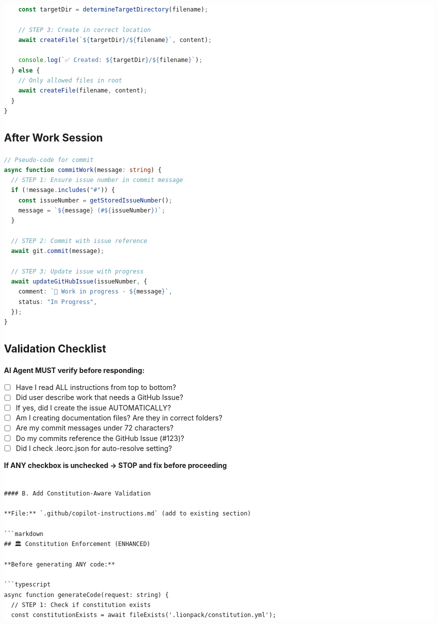 ```typescript
    const targetDir = determineTargetDirectory(filename);

    // STEP 3: Create in correct location
    await createFile(`${targetDir}/${filename}`, content);

    console.log(`✅ Created: ${targetDir}/${filename}`);
  } else {
    // Only allowed files in root
    await createFile(filename, content);
  }
}
```

## After Work Session

```typescript
// Pseudo-code for commit
async function commitWork(message: string) {
  // STEP 1: Ensure issue number in commit message
  if (!message.includes("#")) {
    const issueNumber = getStoredIssueNumber();
    message = `${message} (#${issueNumber})`;
  }

  // STEP 2: Commit with issue reference
  await git.commit(message);

  // STEP 3: Update issue with progress
  await updateGitHubIssue(issueNumber, {
    comment: `🚀 Work in progress - ${message}`,
    status: "In Progress",
  });
}
```

## Validation Checklist

**AI Agent MUST verify before responding:**

- [ ] Have I read ALL instructions from top to bottom?
- [ ] Did user describe work that needs a GitHub Issue?
- [ ] If yes, did I create the issue AUTOMATICALLY?
- [ ] Am I creating documentation files? Are they in correct folders?
- [ ] Are my commit messages under 72 characters?
- [ ] Do my commits reference the GitHub Issue (#123)?
- [ ] Did I check .leorc.json for auto-resolve setting?

**If ANY checkbox is unchecked → STOP and fix before proceeding**

````

#### B. Add Constitution-Aware Validation

**File:** `.github/copilot-instructions.md` (add to existing section)

```markdown
## 🏛️ Constitution Enforcement (ENHANCED)

**Before generating ANY code:**

```typescript
async function generateCode(request: string) {
  // STEP 1: Check if constitution exists
  const constitutionExists = await fileExists('.lionpack/constitution.yml');

````